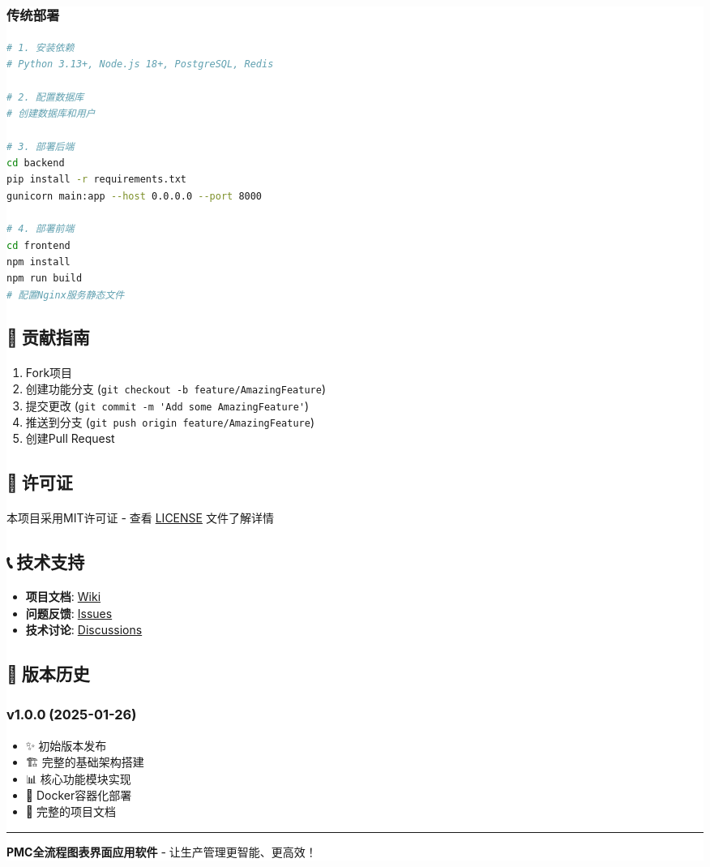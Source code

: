 ### 传统部署
```bash
# 1. 安装依赖
# Python 3.13+, Node.js 18+, PostgreSQL, Redis

# 2. 配置数据库
# 创建数据库和用户

# 3. 部署后端
cd backend
pip install -r requirements.txt
gunicorn main:app --host 0.0.0.0 --port 8000

# 4. 部署前端
cd frontend
npm install
npm run build
# 配置Nginx服务静态文件
```

## 🤝 贡献指南

1. Fork项目
2. 创建功能分支 (`git checkout -b feature/AmazingFeature`)
3. 提交更改 (`git commit -m 'Add some AmazingFeature'`)
4. 推送到分支 (`git push origin feature/AmazingFeature`)
5. 创建Pull Request

## 📄 许可证

本项目采用MIT许可证 - 查看 [LICENSE](LICENSE) 文件了解详情

## 📞 技术支持

- **项目文档**: [Wiki](wiki)
- **问题反馈**: [Issues](issues)
- **技术讨论**: [Discussions](discussions)

## 🔄 版本历史

### v1.0.0 (2025-01-26)
- ✨ 初始版本发布
- 🏗️ 完整的基础架构搭建
- 📊 核心功能模块实现
- 🐳 Docker容器化部署
- 📖 完整的项目文档

---

**PMC全流程图表界面应用软件** - 让生产管理更智能、更高效！